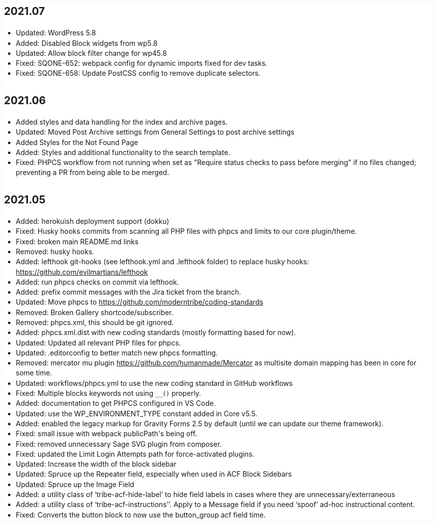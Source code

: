 ## 2021.07
* Updated: WordPress 5.8
* Added: Disabled Block widgets from wp5.8
* Updated: Allow block filter change for wp45.8
* Fixed: SQONE-652: webpack config for dynamic imports fixed for dev tasks.
* Fixed: SQONE-658: Update PostCSS config to remove duplicate selectors.

## 2021.06
* Added styles and data handling for the index and archive pages.
* Updated: Moved Post Archive settings from General Settings to post archive settings
* Added Styles for the Not Found Page
* Added: Styles and additional functionality to the search template.
* Fixed: PHPCS workflow from not running when set as "Require status checks to pass before merging" if no files changed;
preventing a PR from being able to be merged.

## 2021.05
* Added: herokuish deployment support (dokku)
* Fixed: Husky hooks commits from scanning all PHP files with phpcs and limits to our core plugin/theme.
* Fixed: broken main README.md links
* Removed: husky hooks.
* Added: lefthook git-hooks (see lefthook.yml and .lefthook folder) to replace husky hooks: https://github.com/evilmartians/lefthook
* Added: run phpcs checks on commit via lefthook. 
* Added: prefix commit messages with the Jira ticket from the branch.  
* Updated: Move phpcs to https://github.com/moderntribe/coding-standards
* Removed: Broken Gallery shortcode/subscriber.
* Removed: phpcs.xml, this should be git ignored.
* Added: phpcs.xml.dist with new coding standards (mostly formatting based for now).
* Updated: Updated all relevant PHP files for phpcs.
* Updated: .editorconfig to better match new phpcs formatting.  
* Removed: mercator mu plugin https://github.com/humanmade/Mercator as multisite domain mapping has been in core for some time.
* Updated: workflows/phpcs.yml to use the new coding standard in GitHub workflows  
* Fixed: Multiple blocks keywords not using `__()` properly.
* Added: documentation to get PHPCS configured in VS Code.
* Updated: use the WP_ENVIRONMENT_TYPE constant added in Core v5.5.
* Added: enabled the legacy markup for Gravity Forms 2.5 by default (until we can update our theme framework).
* Fixed: small issue with webpack publicPath's being off.
* Fixed: removed unnecessary Sage SVG plugin from composer.
* Fixed: updated the Limit Login Attempts path for force-activated plugins.
* Updated: Increase the width of the block sidebar
* Updated: Spruce up the Repeater field, especially when used in ACF Block Sidebars
* Updated: Spruce up the Image Field
* Added: a utility class of ‘tribe-acf-hide-label’ to hide field labels in cases where they are unnecessary/exterraneous
* Added: a utility class of ‘tribe-acf-instructions’’. Apply to a Message field if you need ‘spoof’ ad-hoc instructional content.
* Fixed: Converts the button block to now use the button_group acf field time.
